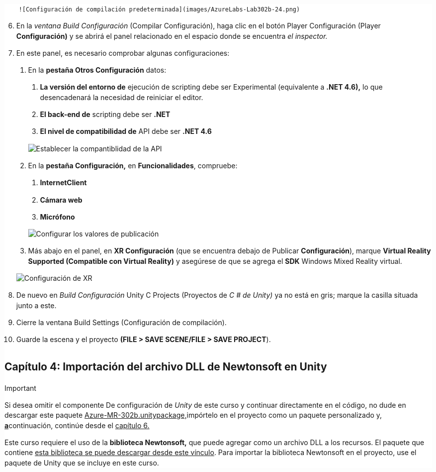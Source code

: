         ![Configuración de compilación predeterminada](images/AzureLabs-Lab302b-24.png)

6.  En la *ventana Build Configuración* (Compilar Configuración), haga clic en el botón Player Configuración (Player **Configuración)** y se abrirá el panel relacionado en el espacio donde se encuentra *el inspector.*

7. En este panel, es necesario comprobar algunas configuraciones:

    1.  En la **pestaña Otros Configuración** datos:

        1.  **La versión del entorno de** ejecución de scripting debe ser Experimental (equivalente a **.NET 4.6),** lo que desencadenará la necesidad de reiniciar el editor.

        2. **El back-end de** scripting debe ser **.NET**

        3. **El nivel de compatibilidad de** API debe ser **.NET 4.6**

        ![Establecer la compantiblidad de la API](images/AzureLabs-Lab302b-25.png)

    2.  En la **pestaña Configuración,** en **Funcionalidades**, compruebe:

        1. **InternetClient**

        2.  **Cámara web**

        3. **Micrófono**

        ![Configurar los valores de publicación](images/AzureLabs-Lab302b-26.png)

    3.  Más abajo en el panel, en **XR Configuración** (que se encuentra debajo de Publicar **Configuración**), marque **Virtual Reality Supported (Compatible con Virtual Reality)** y asegúrese de que se agrega el **SDK** Windows Mixed Reality virtual.

    ![Configuración de XR](images/AzureLabs-Lab302b-27.png)

8.  De nuevo en *Build Configuración* Unity C Projects (Proyectos de *C \# de Unity)* ya no está en gris; marque la casilla situada junto a este.

9.  Cierre la ventana Build Settings (Configuración de compilación).

10.  Guarde la escena y el proyecto **(FILE > SAVE SCENE/FILE > SAVE PROJECT**).


## <a name="chapter-4---importing-the-newtonsoft-dll-in-unity"></a>Capítulo 4: Importación del archivo DLL de Newtonsoft en Unity

> [!IMPORTANT]
> Si desea omitir el componente De configuración de *Unity* de este curso y continuar directamente en el código, no dude en descargar este paquete [Azure-MR-302b.unitypackage,](https://github.com/Microsoft/HolographicAcademy/raw/Azure-MixedReality-Labs/Azure%20Mixed%20Reality%20Labs/MR%20and%20Azure%20302b%20-%20Custom%20vision/Azure-MR-302b.unitypackage)impórtelo en el proyecto como un paquete personalizado y, [**a**](https://docs.unity3d.com/Manual/AssetPackages.html)continuación, continúe desde el [capítulo 6.](#chapter-6---create-the-customvisionanalyser-class)

Este curso requiere el uso de la **biblioteca Newtonsoft,** que puede agregar como un archivo DLL a los recursos. El paquete que contiene [esta biblioteca se puede descargar desde este vínculo](https://github.com/Microsoft/HolographicAcademy/raw/Azure-MixedReality-Labs/Azure%20Mixed%20Reality%20Labs/MR%20and%20Azure%20302b%20-%20Custom%20vision/NewtonsoftDLL.unitypackage).
Para importar la biblioteca Newtonsoft en el proyecto, use el paquete de Unity que se incluye en este curso.
